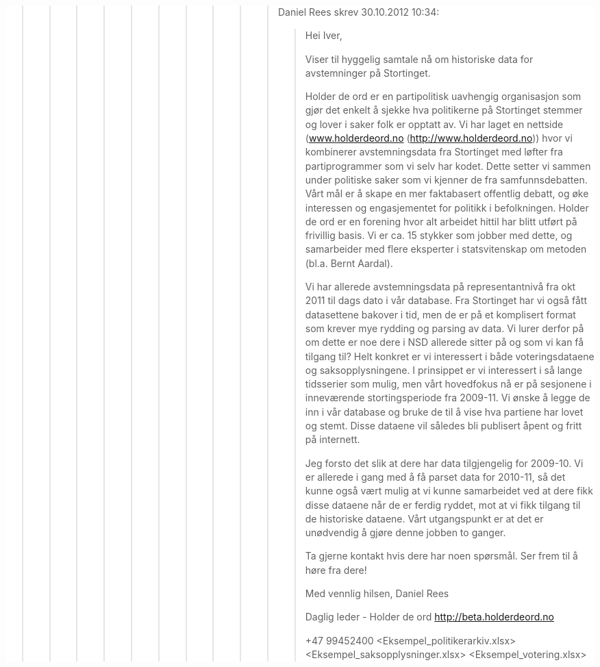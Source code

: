>>>>>>>>>>
>>>>>>>>>>
>>>>>>>>>> Daniel Rees skrev 30.10.2012 10:34:
>>>>>>>>>>> Hei Iver,
>>>>>>>>>>>
>>>>>>>>>>> Viser til hyggelig samtale nå om historiske data for avstemninger på Stortinget.
>>>>>>>>>>>
>>>>>>>>>>> Holder de ord er en partipolitisk uavhengig organisasjon som gjør det enkelt å sjekke hva politikerne på Stortinget stemmer og lover i saker folk er opptatt av. Vi har laget en nettside (www.holderdeord.no (http://www.holderdeord.no)) hvor vi kombinerer avstemningsdata fra Stortinget med løfter fra partiprogrammer som vi selv har kodet. Dette setter vi sammen under politiske saker som vi kjenner de fra samfunnsdebatten. Vårt mål er å skape en mer faktabasert offentlig debatt, og øke interessen og engasjementet for politikk i befolkningen. Holder de ord er en forening hvor alt arbeidet hittil har blitt utført på frivillig basis. Vi er ca. 15 stykker som jobber med dette, og samarbeider med flere eksperter i statsvitenskap om metoden (bl.a. Bernt Aardal).
>>>>>>>>>>>
>>>>>>>>>>> Vi har allerede avstemningsdata på representantnivå fra okt 2011 til dags dato i vår database. Fra Stortinget har vi også fått datasettene bakover i tid, men de er på et komplisert format som krever mye rydding og parsing av data. Vi lurer derfor på om dette er noe dere i NSD allerede sitter på og som vi kan få tilgang til? Helt konkret er vi interessert i både voteringsdataene og saksopplysningene. I prinsippet er vi interessert i så lange tidsserier som mulig, men vårt hovedfokus nå er på sesjonene i inneværende stortingsperiode fra 2009-11. Vi ønske å legge de inn i vår database og bruke de til å vise hva partiene har lovet og stemt. Disse dataene vil således bli publisert åpent og fritt på internett.
>>>>>>>>>>>
>>>>>>>>>>> Jeg forsto det slik at dere har data tilgjengelig for 2009-10. Vi er allerede i gang med å få parset data for 2010-11, så det kunne også vært mulig at vi kunne samarbeidet ved at dere fikk disse dataene når de er ferdig ryddet, mot at vi fikk tilgang til de historiske dataene. Vårt utgangspunkt er at det er unødvendig å gjøre denne jobben to ganger.
>>>>>>>>>>>
>>>>>>>>>>> Ta gjerne kontakt hvis dere har noen spørsmål. Ser frem til å høre fra dere!
>>>>>>>>>>>
>>>>>>>>>>> Med vennlig hilsen,
>>>>>>>>>>> Daniel Rees
>>>>>>>>>>>
>>>>>>>>>>> Daglig leder - Holder de ord
>>>>>>>>>>> http://beta.holderdeord.no
>>>>>>>>>>>
>>>>>>>>>>> +47 99452400
>> <Eksempel_politikerarkiv.xlsx>
>> <Eksempel_saksopplysninger.xlsx>
>> <Eksempel_votering.xlsx>